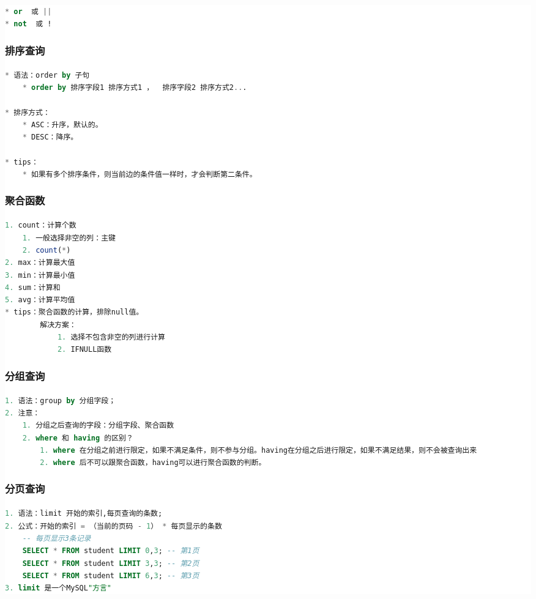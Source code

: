 ```SQL
* or  或 || 
* not  或 !
```
### 排序查询
```SQL
* 语法：order by 子句
    * order by 排序字段1 排序方式1 ，  排序字段2 排序方式2...

* 排序方式：
    * ASC：升序，默认的。
    * DESC：降序。

* tips：
    * 如果有多个排序条件，则当前边的条件值一样时，才会判断第二条件。
```

### 聚合函数
```SQL
1. count：计算个数
    1. 一般选择非空的列：主键
    2. count(*)
2. max：计算最大值
3. min：计算最小值
4. sum：计算和
5. avg：计算平均值
* tips：聚合函数的计算，排除null值。
		解决方案：
			1. 选择不包含非空的列进行计算
			2. IFNULL函数
```

### 分组查询
```SQL
1. 语法：group by 分组字段；
2. 注意：
    1. 分组之后查询的字段：分组字段、聚合函数
    2. where 和 having 的区别？
        1. where 在分组之前进行限定，如果不满足条件，则不参与分组。having在分组之后进行限定，如果不满足结果，则不会被查询出来
        2. where 后不可以跟聚合函数，having可以进行聚合函数的判断。
```

### 分页查询
```SQL
1. 语法：limit 开始的索引,每页查询的条数;
2. 公式：开始的索引 = （当前的页码 - 1） * 每页显示的条数
    -- 每页显示3条记录 
    SELECT * FROM student LIMIT 0,3; -- 第1页
    SELECT * FROM student LIMIT 3,3; -- 第2页	
    SELECT * FROM student LIMIT 6,3; -- 第3页
3. limit 是一个MySQL"方言"
```
